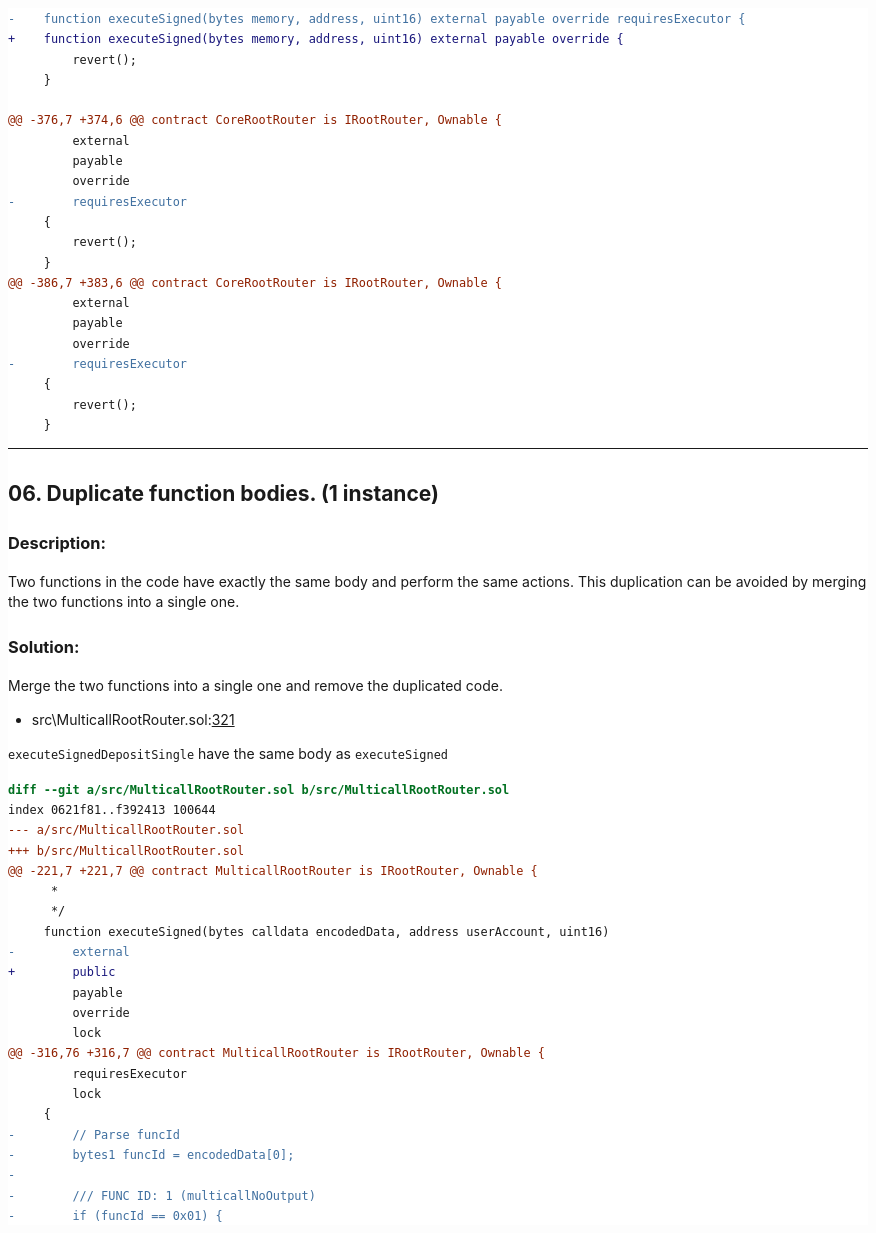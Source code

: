 ```diff
-    function executeSigned(bytes memory, address, uint16) external payable override requiresExecutor {
+    function executeSigned(bytes memory, address, uint16) external payable override {
         revert();
     }
 
@@ -376,7 +374,6 @@ contract CoreRootRouter is IRootRouter, Ownable {
         external
         payable
         override
-        requiresExecutor
     {
         revert();
     }
@@ -386,7 +383,6 @@ contract CoreRootRouter is IRootRouter, Ownable {
         external
         payable
         override
-        requiresExecutor
     {
         revert();
     }
```

---

## 06. **Duplicate function bodies. (1 instance)** 

<a name="N-06"></a>

### Description: 
Two functions in the code have exactly the same body and perform the same actions. This duplication can be avoided by merging the two functions into a single one.
### Solution: 
Merge the two functions into a single one and remove the duplicated code.

- src\MulticallRootRouter.sol:[321](https://github.com/code-423n4/2023-09-maia/blob/f5ba4de628836b2a29f9b5fff59499690008c463/src/MulticallRootRouter.sol#L321)

`executeSignedDepositSingle` have the same body as `executeSigned`

```diff
diff --git a/src/MulticallRootRouter.sol b/src/MulticallRootRouter.sol
index 0621f81..f392413 100644
--- a/src/MulticallRootRouter.sol
+++ b/src/MulticallRootRouter.sol
@@ -221,7 +221,7 @@ contract MulticallRootRouter is IRootRouter, Ownable {
      *
      */
     function executeSigned(bytes calldata encodedData, address userAccount, uint16)
-        external
+        public
         payable
         override
         lock
@@ -316,76 +316,7 @@ contract MulticallRootRouter is IRootRouter, Ownable {
         requiresExecutor
         lock
     {
-        // Parse funcId
-        bytes1 funcId = encodedData[0];
-
-        /// FUNC ID: 1 (multicallNoOutput)
-        if (funcId == 0x01) {
```